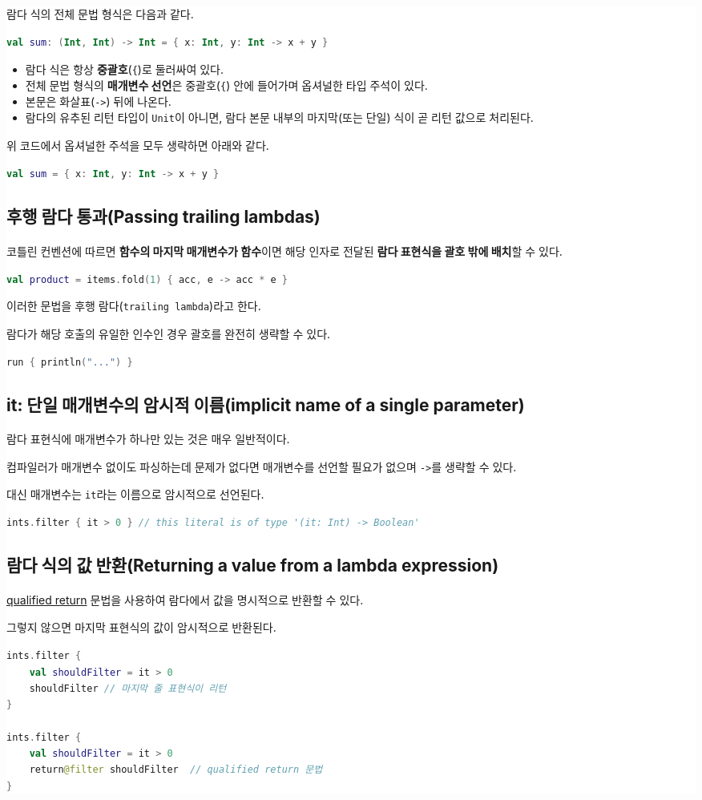 람다 식의 전체 문법 형식은 다음과 같다.

```kotlin
val sum: (Int, Int) -> Int = { x: Int, y: Int -> x + y }
```

- 람다 식은 항상 **중괄호**(`{`)로 둘러싸여 있다.
- 전체 문법 형식의 **매개변수 선언**은 중괄호(`{`) 안에 들어가며 옵셔널한 타입 주석이 있다.
- 본문은 화살표(`->`) 뒤에 나온다.
- 람다의 유추된 리턴 타입이 `Unit`이 아니면, 람다 본문 내부의 마지막(또는 단일) 식이 곧 리턴 값으로 처리된다.

위 코드에서 옵셔널한 주석을 모두 생략하면 아래와 같다.

```kotlin
val sum = { x: Int, y: Int -> x + y }
```

## 후행 람다 통과(Passing trailing lambdas)

코틀린 컨벤션에 따르면 **함수의 마지막 매개변수가 함수**이면 해당 인자로 전달된 **람다 표현식을 괄호 밖에 배치**할 수 있다.

```kotlin
val product = items.fold(1) { acc, e -> acc * e }
```

이러한 문법을 후행 람다(`trailing lambda`)라고 한다.

람다가 해당 호출의 유일한 인수인 경우 괄호를 완전히 생략할 수 있다.

```kotlin
run { println("...") }
```

## it: 단일 매개변수의 암시적 이름(implicit name of a single parameter)

람다 표현식에 매개변수가 하나만 있는 것은 매우 일반적이다.

컴파일러가 매개변수 없이도 파싱하는데 문제가 없다면 매개변수를 선언할 필요가 없으며 `->`를 생략할 수 있다.

대신 매개변수는 `it`라는 이름으로 암시적으로 선언된다.

```kotlin
ints.filter { it > 0 } // this literal is of type '(it: Int) -> Boolean'
```

## 람다 식의 값 반환(Returning a value from a lambda expression)

[qualified return](https://kotlinlang.org/docs/returns.html#return-to-labels) 문법을 사용하여 람다에서 값을 명시적으로 반환할 수 있다. 

그렇지 않으면 마지막 표현식의 값이 암시적으로 반환된다.

```kotlin
ints.filter {
    val shouldFilter = it > 0
    shouldFilter // 마지막 줄 표현식이 리턴
}

ints.filter {
    val shouldFilter = it > 0
    return@filter shouldFilter  // qualified return 문법
}
```
